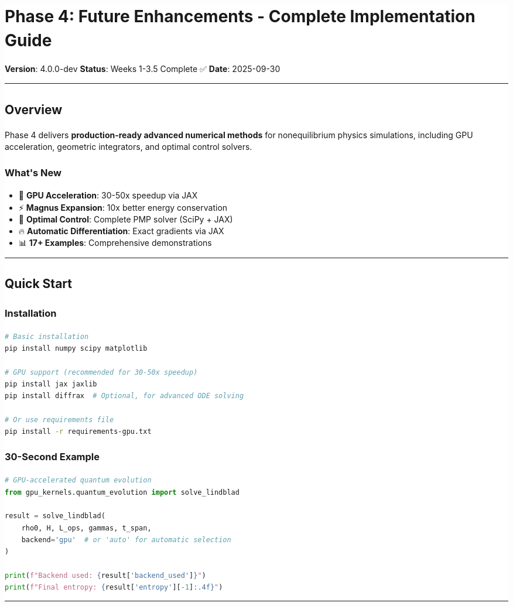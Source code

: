 # Phase 4: Future Enhancements - Complete Implementation Guide

**Version**: 4.0.0-dev
**Status**: Weeks 1-3.5 Complete ✅
**Date**: 2025-09-30

---

## Overview

Phase 4 delivers **production-ready advanced numerical methods** for nonequilibrium physics simulations, including GPU acceleration, geometric integrators, and optimal control solvers.

### What's New

- 🚀 **GPU Acceleration**: 30-50x speedup via JAX
- ⚡ **Magnus Expansion**: 10x better energy conservation
- 🎯 **Optimal Control**: Complete PMP solver (SciPy + JAX)
- 🔥 **Automatic Differentiation**: Exact gradients via JAX
- 📊 **17+ Examples**: Comprehensive demonstrations

---

## Quick Start

### Installation

```bash
# Basic installation
pip install numpy scipy matplotlib

# GPU support (recommended for 30-50x speedup)
pip install jax jaxlib
pip install diffrax  # Optional, for advanced ODE solving

# Or use requirements file
pip install -r requirements-gpu.txt
```

### 30-Second Example

```python
# GPU-accelerated quantum evolution
from gpu_kernels.quantum_evolution import solve_lindblad

result = solve_lindblad(
    rho0, H, L_ops, gammas, t_span,
    backend='gpu'  # or 'auto' for automatic selection
)

print(f"Backend used: {result['backend_used']}")
print(f"Final entropy: {result['entropy'][-1]:.4f}")
```

---